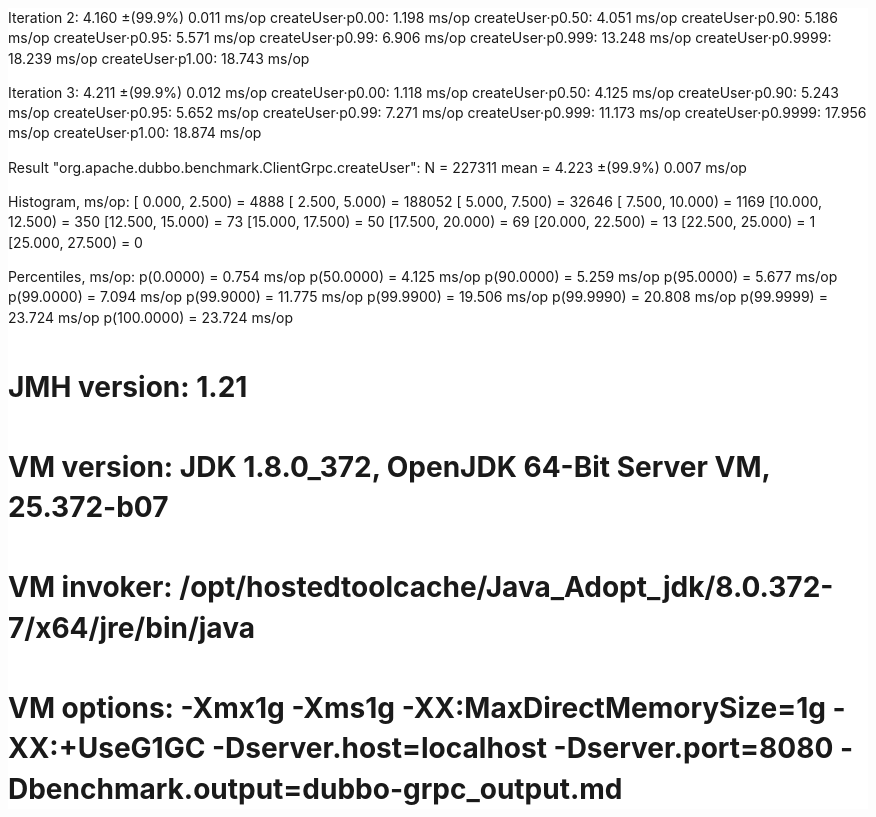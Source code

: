 Iteration   2: 4.160 ±(99.9%) 0.011 ms/op
                 createUser·p0.00:   1.198 ms/op
                 createUser·p0.50:   4.051 ms/op
                 createUser·p0.90:   5.186 ms/op
                 createUser·p0.95:   5.571 ms/op
                 createUser·p0.99:   6.906 ms/op
                 createUser·p0.999:  13.248 ms/op
                 createUser·p0.9999: 18.239 ms/op
                 createUser·p1.00:   18.743 ms/op

Iteration   3: 4.211 ±(99.9%) 0.012 ms/op
                 createUser·p0.00:   1.118 ms/op
                 createUser·p0.50:   4.125 ms/op
                 createUser·p0.90:   5.243 ms/op
                 createUser·p0.95:   5.652 ms/op
                 createUser·p0.99:   7.271 ms/op
                 createUser·p0.999:  11.173 ms/op
                 createUser·p0.9999: 17.956 ms/op
                 createUser·p1.00:   18.874 ms/op



Result "org.apache.dubbo.benchmark.ClientGrpc.createUser":
  N = 227311
  mean =      4.223 ±(99.9%) 0.007 ms/op

  Histogram, ms/op:
    [ 0.000,  2.500) = 4888 
    [ 2.500,  5.000) = 188052 
    [ 5.000,  7.500) = 32646 
    [ 7.500, 10.000) = 1169 
    [10.000, 12.500) = 350 
    [12.500, 15.000) = 73 
    [15.000, 17.500) = 50 
    [17.500, 20.000) = 69 
    [20.000, 22.500) = 13 
    [22.500, 25.000) = 1 
    [25.000, 27.500) = 0 

  Percentiles, ms/op:
      p(0.0000) =      0.754 ms/op
     p(50.0000) =      4.125 ms/op
     p(90.0000) =      5.259 ms/op
     p(95.0000) =      5.677 ms/op
     p(99.0000) =      7.094 ms/op
     p(99.9000) =     11.775 ms/op
     p(99.9900) =     19.506 ms/op
     p(99.9990) =     20.808 ms/op
     p(99.9999) =     23.724 ms/op
    p(100.0000) =     23.724 ms/op


# JMH version: 1.21
# VM version: JDK 1.8.0_372, OpenJDK 64-Bit Server VM, 25.372-b07
# VM invoker: /opt/hostedtoolcache/Java_Adopt_jdk/8.0.372-7/x64/jre/bin/java
# VM options: -Xmx1g -Xms1g -XX:MaxDirectMemorySize=1g -XX:+UseG1GC -Dserver.host=localhost -Dserver.port=8080 -Dbenchmark.output=dubbo-grpc_output.md